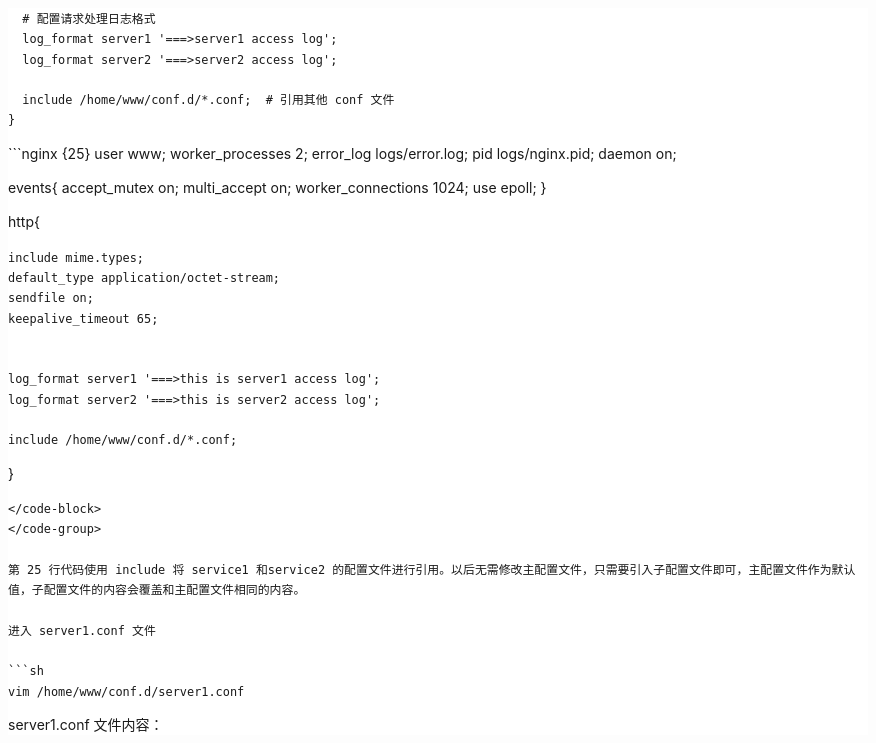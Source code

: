   ```nginx {25}
  	# 配置请求处理日志格式
  	log_format server1 '===>server1 access log';
  	log_format server2 '===>server2 access log';
  	
  	include /home/www/conf.d/*.conf;  # 引用其他 conf 文件
  }
  ```
  </code-block>

  <code-block title="无注释版">
  ```nginx {25}
  user www;
  worker_processes 2;
  error_log logs/error.log;
  pid logs/nginx.pid;
  daemon on;
  
  events{
  	accept_mutex on;
  	multi_accept on;
  	worker_connections 1024;
  	use epoll;
  }
  
  http{
  
  	include mime.types;
  	default_type application/octet-stream;
  	sendfile on;
  	keepalive_timeout 65;
  	
  	
  	log_format server1 '===>this is server1 access log';
  	log_format server2 '===>this is server2 access log';
  	
  	include /home/www/conf.d/*.conf;
  }
  ```
  </code-block>
</code-group>

第 25 行代码使用 include 将 service1 和service2 的配置文件进行引用。以后无需修改主配置文件，只需要引入子配置文件即可，主配置文件作为默认值，子配置文件的内容会覆盖和主配置文件相同的内容。

进入 server1.conf 文件

```sh
vim /home/www/conf.d/server1.conf
```

server1.conf 文件内容：

<code-group>
  <code-block title="有注解版" active>

